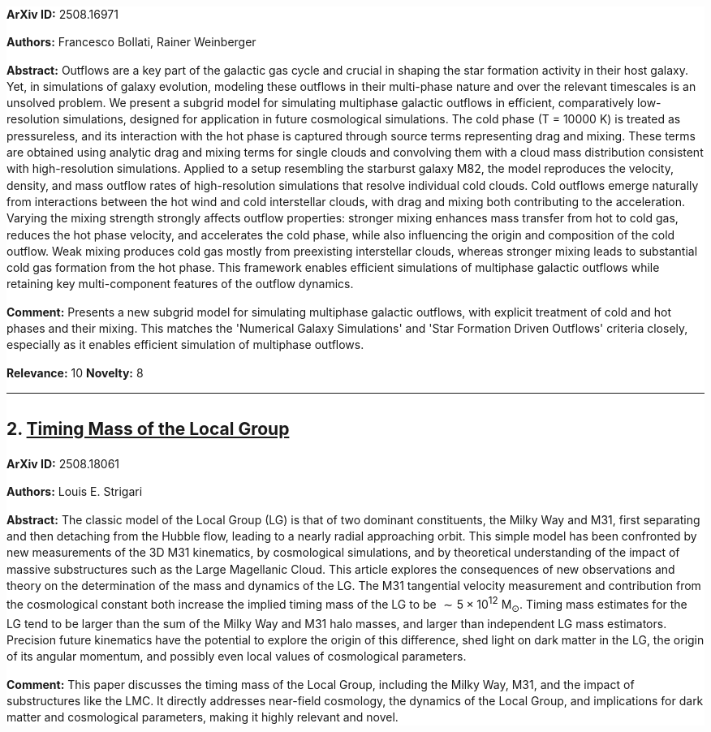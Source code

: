 **ArXiv ID:** 2508.16971

**Authors:** Francesco Bollati, Rainer Weinberger

**Abstract:** Outflows are a key part of the galactic gas cycle and crucial in shaping the star formation activity in their host galaxy. Yet, in simulations of galaxy evolution, modeling these outflows in their multi-phase nature and over the relevant timescales is an unsolved problem. We present a subgrid model for simulating multiphase galactic outflows in efficient, comparatively low-resolution simulations, designed for application in future cosmological simulations. The cold phase (T = 10000 K) is treated as pressureless, and its interaction with the hot phase is captured through source terms representing drag and mixing. These terms are obtained using analytic drag and mixing terms for single clouds and convolving them with a cloud mass distribution consistent with high-resolution simulations. Applied to a setup resembling the starburst galaxy M82, the model reproduces the velocity, density, and mass outflow rates of high-resolution simulations that resolve individual cold clouds. Cold outflows emerge naturally from interactions between the hot wind and cold interstellar clouds, with drag and mixing both contributing to the acceleration. Varying the mixing strength strongly affects outflow properties: stronger mixing enhances mass transfer from hot to cold gas, reduces the hot phase velocity, and accelerates the cold phase, while also influencing the origin and composition of the cold outflow. Weak mixing produces cold gas mostly from preexisting interstellar clouds, whereas stronger mixing leads to substantial cold gas formation from the hot phase. This framework enables efficient simulations of multiphase galactic outflows while retaining key multi-component features of the outflow dynamics.

**Comment:** Presents a new subgrid model for simulating multiphase galactic outflows, with explicit treatment of cold and hot phases and their mixing. This matches the 'Numerical Galaxy Simulations' and 'Star Formation Driven Outflows' criteria closely, especially as it enables efficient simulation of multiphase outflows.

**Relevance:** 10
**Novelty:** 8

---

## 2. [Timing Mass of the Local Group](https://arxiv.org/abs/2508.18061) <a id="link2"></a>

**ArXiv ID:** 2508.18061

**Authors:** Louis E. Strigari

**Abstract:** The classic model of the Local Group (LG) is that of two dominant constituents, the Milky Way and M31, first separating and then detaching from the Hubble flow, leading to a nearly radial approaching orbit. This simple model has been confronted by new measurements of the 3D M31 kinematics, by cosmological simulations, and by theoretical understanding of the impact of massive substructures such as the Large Magellanic Cloud. This article explores the consequences of new observations and theory on the determination of the mass and dynamics of the LG. The M31 tangential velocity measurement and contribution from the cosmological constant both increase the implied timing mass of the LG to be $\sim 5 \times 10^{12}$ M$_\odot$. Timing mass estimates for the LG tend to be larger than the sum of the Milky Way and M31 halo masses, and larger than independent LG mass estimators. Precision future kinematics have the potential to explore the origin of this difference, shed light on dark matter in the LG, the origin of its angular momentum, and possibly even local values of cosmological parameters.

**Comment:** This paper discusses the timing mass of the Local Group, including the Milky Way, M31, and the impact of substructures like the LMC. It directly addresses near-field cosmology, the dynamics of the Local Group, and implications for dark matter and cosmological parameters, making it highly relevant and novel.
